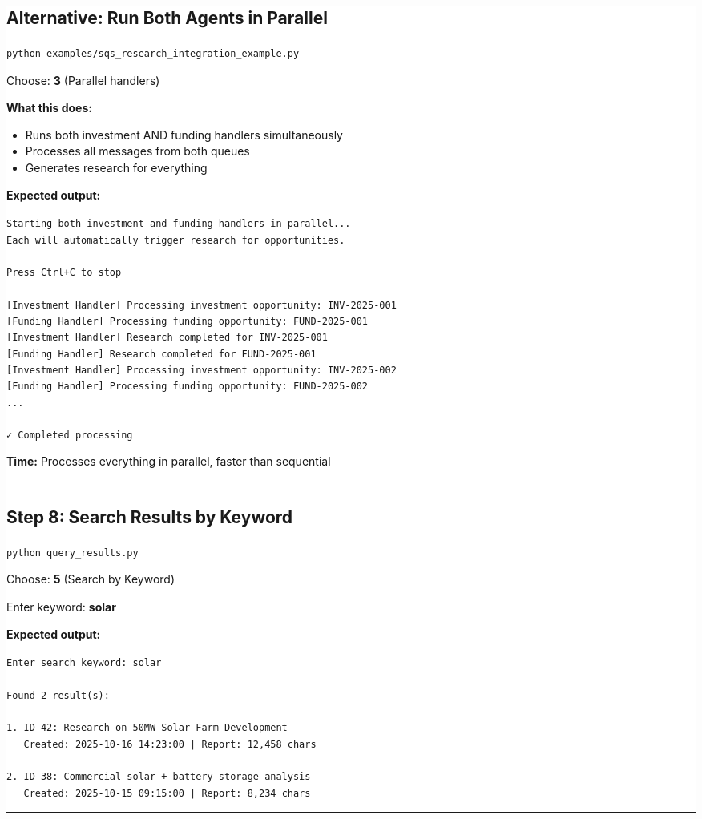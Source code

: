 
## Alternative: Run Both Agents in Parallel

```bash
python examples/sqs_research_integration_example.py
```

Choose: **3** (Parallel handlers)

**What this does:**
- Runs both investment AND funding handlers simultaneously
- Processes all messages from both queues
- Generates research for everything

**Expected output:**
```
Starting both investment and funding handlers in parallel...
Each will automatically trigger research for opportunities.

Press Ctrl+C to stop

[Investment Handler] Processing investment opportunity: INV-2025-001
[Funding Handler] Processing funding opportunity: FUND-2025-001
[Investment Handler] Research completed for INV-2025-001
[Funding Handler] Research completed for FUND-2025-001
[Investment Handler] Processing investment opportunity: INV-2025-002
[Funding Handler] Processing funding opportunity: FUND-2025-002
...

✓ Completed processing
```

**Time:** Processes everything in parallel, faster than sequential

---

## Step 8: Search Results by Keyword

```bash
python query_results.py
```

Choose: **5** (Search by Keyword)

Enter keyword: **solar**

**Expected output:**
```
Enter search keyword: solar

Found 2 result(s):

1. ID 42: Research on 50MW Solar Farm Development
   Created: 2025-10-16 14:23:00 | Report: 12,458 chars

2. ID 38: Commercial solar + battery storage analysis
   Created: 2025-10-15 09:15:00 | Report: 8,234 chars
```

---